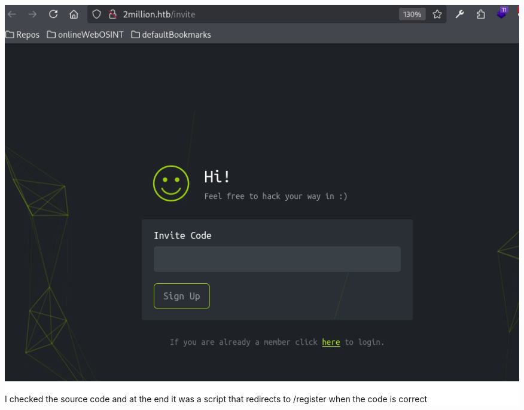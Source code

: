 ![invite](./res/TwoMillion/invite.png)

I checked the source code and at the end it was a script that redirects to /register when the code is correct
